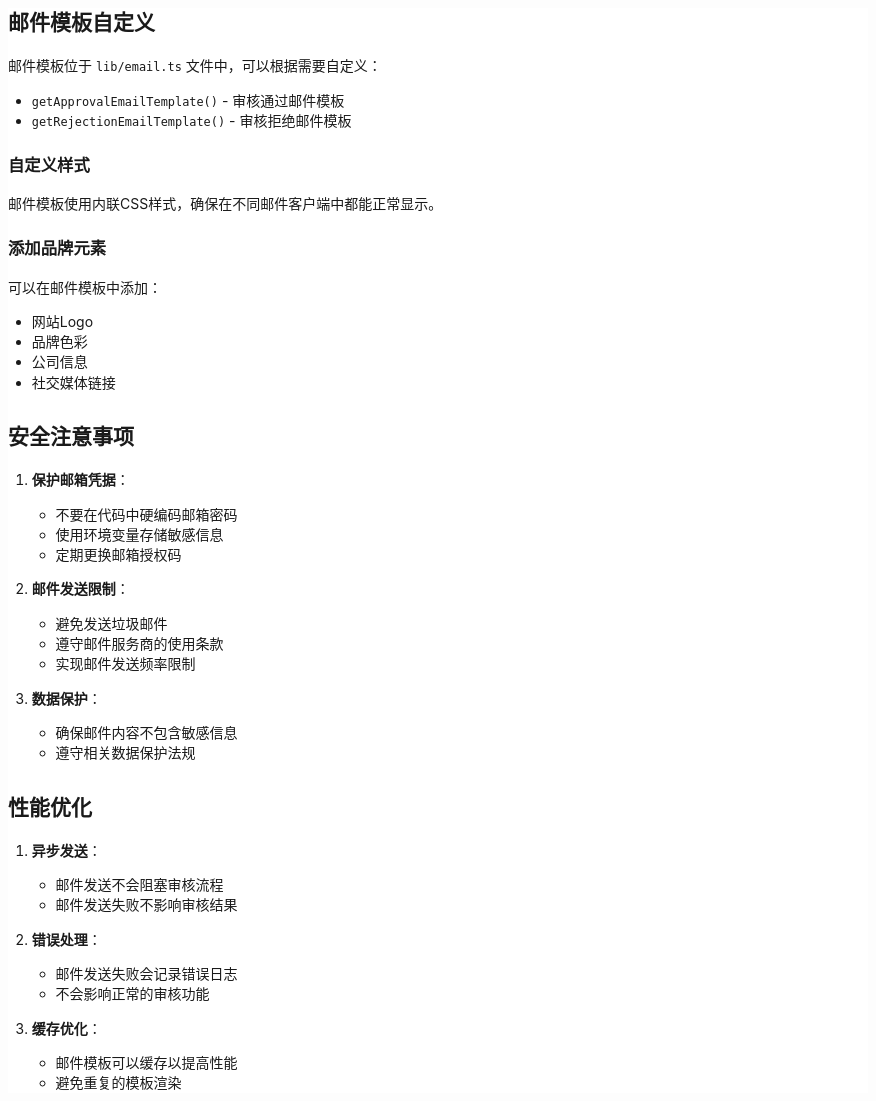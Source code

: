 ## 邮件模板自定义

邮件模板位于 `lib/email.ts` 文件中，可以根据需要自定义：

- `getApprovalEmailTemplate()` - 审核通过邮件模板
- `getRejectionEmailTemplate()` - 审核拒绝邮件模板

### 自定义样式

邮件模板使用内联CSS样式，确保在不同邮件客户端中都能正常显示。

### 添加品牌元素

可以在邮件模板中添加：
- 网站Logo
- 品牌色彩
- 公司信息
- 社交媒体链接

## 安全注意事项

1. **保护邮箱凭据**：
   - 不要在代码中硬编码邮箱密码
   - 使用环境变量存储敏感信息
   - 定期更换邮箱授权码

2. **邮件发送限制**：
   - 避免发送垃圾邮件
   - 遵守邮件服务商的使用条款
   - 实现邮件发送频率限制

3. **数据保护**：
   - 确保邮件内容不包含敏感信息
   - 遵守相关数据保护法规

## 性能优化

1. **异步发送**：
   - 邮件发送不会阻塞审核流程
   - 邮件发送失败不影响审核结果

2. **错误处理**：
   - 邮件发送失败会记录错误日志
   - 不会影响正常的审核功能

3. **缓存优化**：
   - 邮件模板可以缓存以提高性能
   - 避免重复的模板渲染
